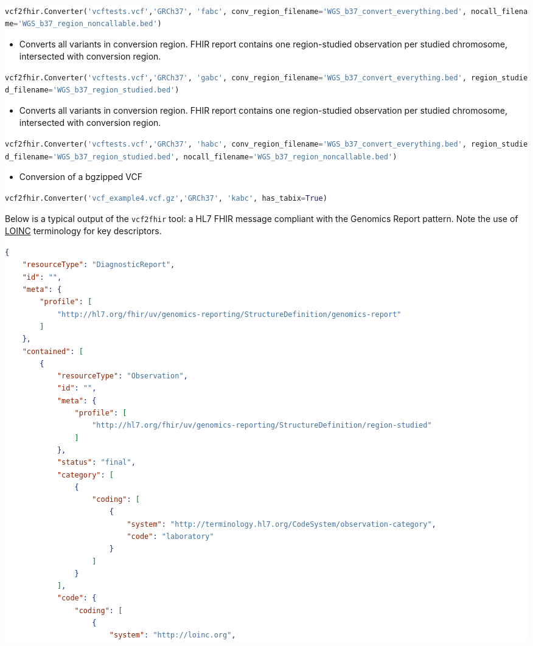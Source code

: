 ```python
vcf2fhir.Converter('vcftests.vcf','GRCh37', 'fabc', conv_region_filename='WGS_b37_convert_everything.bed', nocall_filename='WGS_b37_region_noncallable.bed')
```

-  Converts all variants in conversion region. FHIR report contains one region-studied observation per studied chromosome, intersected with
   conversion region.

```python
vcf2fhir.Converter('vcftests.vcf','GRCh37', 'gabc', conv_region_filename='WGS_b37_convert_everything.bed', region_studied_filename='WGS_b37_region_studied.bed')
```

-  Converts all variants in conversion region. FHIR report contains one region-studied observation per studied chromosome, intersected with
   conversion region.

```python
vcf2fhir.Converter('vcftests.vcf','GRCh37', 'habc', conv_region_filename='WGS_b37_convert_everything.bed', region_studied_filename='WGS_b37_region_studied.bed', nocall_filename='WGS_b37_region_noncallable.bed')
```

-  Conversion of a bgzipped VCF

```python
vcf2fhir.Converter('vcf_example4.vcf.gz','GRCh37', 'kabc', has_tabix=True)
```

Below is a typical output of the `vcf2fhir` tool: a HL7 FHIR message compliant with the Genomics Report pattern. 
Note the use of [LOINC](https://fairsharing.org/FAIRsharing.2mk2zb) terminology for key descriptors.


```JSON
{
    "resourceType": "DiagnosticReport",
    "id": "",
    "meta": {
        "profile": [
            "http://hl7.org/fhir/uv/genomics-reporting/StructureDefinition/genomics-report"
        ]
    },
    "contained": [
        {
            "resourceType": "Observation",
            "id": "",
            "meta": {
                "profile": [
                    "http://hl7.org/fhir/uv/genomics-reporting/StructureDefinition/region-studied"
                ]
            },
            "status": "final",
            "category": [
                {
                    "coding": [
                        {
                            "system": "http://terminology.hl7.org/CodeSystem/observation-category",
                            "code": "laboratory"
                        }
                    ]
                }
            ],
            "code": {
                "coding": [
                    {
                        "system": "http://loinc.org",
```